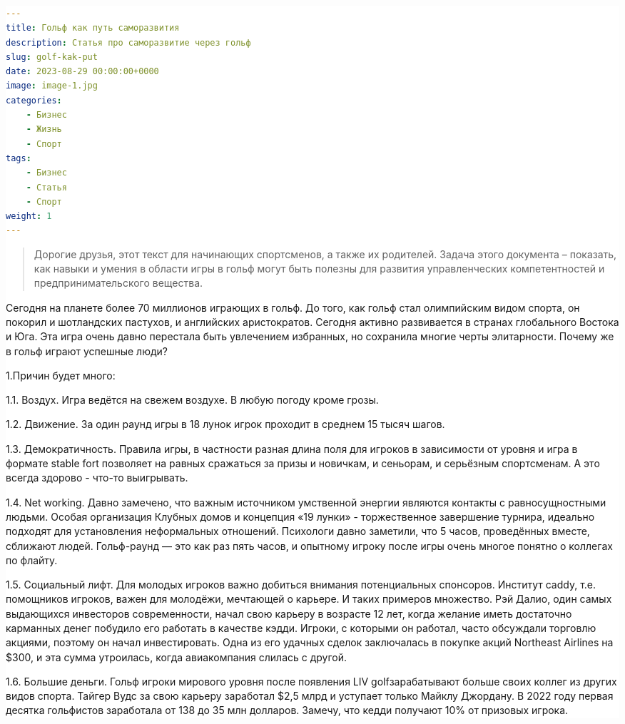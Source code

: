 ```yaml
---
title: Гольф как путь саморазвития
description: Статья про саморазвитие через гольф
slug: golf-kak-put
date: 2023-08-29 00:00:00+0000
image: image-1.jpg
categories:
    - Бизнес
    - Жизнь
    - Спорт
tags:
    - Бизнес
    - Статья
    - Спорт
weight: 1       
--- 
```


> Дорогие друзья, этот текст для начинающих спортсменов, а также их родителей. Задача этого документа ­­– показать, как навыки и умения в области игры в гольф могут быть полезны для развития управленческих компетентностей и предпринимательского вещества.

Сегодня на планете более 70 миллионов играющих в гольф. До того, как гольф стал олимпийским видом спорта, он покорил и шотландских пастухов, и английских аристократов. Сегодня активно развивается в странах глобального Востока и Юга. Эта игра очень давно перестала быть увлечением избранных, но сохранила многие черты элитарности. Почему же в гольф играют успешные люди?

1.Причин будет много:

1.1. Воздух. Игра ведётся на свежем воздухе. В любую погоду кроме грозы.

1.2. Движение. За один раунд игры в 18 лунок игрок проходит в среднем 15 тысяч шагов.

1.3. Демократичность. Правила игры, в частности разная длина поля для игроков в зависимости от уровня и игра в формате stable fort позволяет на равных сражаться за призы и новичкам, и сеньорам, и серьёзным спортсменам. А это всегда здорово - что-то выигрывать.

1.4. Net working. Давно замечено, что важным источником умственной энергии являются контакты с равносущностными людьми. Особая организация Клубных домов и концепция «19 лунки» - торжественное завершение турнира, идеально подходят для установления неформальных отношений. Психологи давно заметили, что 5 часов, проведённых вместе, сближают людей. Гольф-раунд — это как раз пять часов, и опытному игроку после игры очень многое понятно о коллегах по флайту.

1.5. Социальный лифт. Для молодых игроков важно добиться внимания потенциальных спонсоров. Институт caddy, т.е. помощников игроков, важен для молодёжи, мечтающей о карьере. И таких примеров множество. Рэй Далио, один самых выдающихся инвесторов современности, начал свою карьеру в возрасте 12 лет, когда желание иметь достаточно карманных денег побудило его работать в качестве кэдди. Игроки, с которыми он работал, часто обсуждали торговлю акциями, поэтому он начал инвестировать. Одна из его удачных сделок заключалась в покупке акций Northeast Airlines на $300, и эта сумма утроилась, когда авиакомпания слилась с другой.

1.6. Большие деньги. Гольф игроки мирового уровня после появления LIV golfзарабатывают больше своих коллег из других видов спорта. Тайгер Вудс за свою карьеру заработал $2,5 млрд и уступает только Майклу Джордану. В 2022 году первая десятка гольфистов заработала от 138 до 35 млн долларов. Замечу, что кедди получают 10% от призовых игрока.
